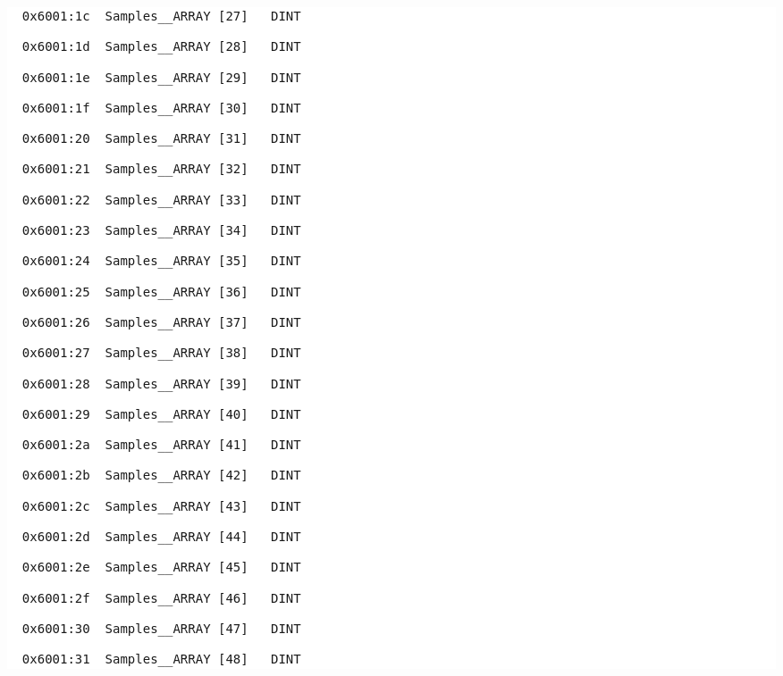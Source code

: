 <td colspan=4 align="left"><pre>  0x6001:1c  Samples__ARRAY [27]   DINT</pre></td>
</tr>
<tr class="txpdo">
<td colspan=4 align="left"><pre>  0x6001:1d  Samples__ARRAY [28]   DINT</pre></td>
</tr>
<tr class="txpdo">
<td colspan=4 align="left"><pre>  0x6001:1e  Samples__ARRAY [29]   DINT</pre></td>
</tr>
<tr class="txpdo">
<td colspan=4 align="left"><pre>  0x6001:1f  Samples__ARRAY [30]   DINT</pre></td>
</tr>
<tr class="txpdo">
<td colspan=4 align="left"><pre>  0x6001:20  Samples__ARRAY [31]   DINT</pre></td>
</tr>
<tr class="txpdo">
<td colspan=4 align="left"><pre>  0x6001:21  Samples__ARRAY [32]   DINT</pre></td>
</tr>
<tr class="txpdo">
<td colspan=4 align="left"><pre>  0x6001:22  Samples__ARRAY [33]   DINT</pre></td>
</tr>
<tr class="txpdo">
<td colspan=4 align="left"><pre>  0x6001:23  Samples__ARRAY [34]   DINT</pre></td>
</tr>
<tr class="txpdo">
<td colspan=4 align="left"><pre>  0x6001:24  Samples__ARRAY [35]   DINT</pre></td>
</tr>
<tr class="txpdo">
<td colspan=4 align="left"><pre>  0x6001:25  Samples__ARRAY [36]   DINT</pre></td>
</tr>
<tr class="txpdo">
<td colspan=4 align="left"><pre>  0x6001:26  Samples__ARRAY [37]   DINT</pre></td>
</tr>
<tr class="txpdo">
<td colspan=4 align="left"><pre>  0x6001:27  Samples__ARRAY [38]   DINT</pre></td>
</tr>
<tr class="txpdo">
<td colspan=4 align="left"><pre>  0x6001:28  Samples__ARRAY [39]   DINT</pre></td>
</tr>
<tr class="txpdo">
<td colspan=4 align="left"><pre>  0x6001:29  Samples__ARRAY [40]   DINT</pre></td>
</tr>
<tr class="txpdo">
<td colspan=4 align="left"><pre>  0x6001:2a  Samples__ARRAY [41]   DINT</pre></td>
</tr>
<tr class="txpdo">
<td colspan=4 align="left"><pre>  0x6001:2b  Samples__ARRAY [42]   DINT</pre></td>
</tr>
<tr class="txpdo">
<td colspan=4 align="left"><pre>  0x6001:2c  Samples__ARRAY [43]   DINT</pre></td>
</tr>
<tr class="txpdo">
<td colspan=4 align="left"><pre>  0x6001:2d  Samples__ARRAY [44]   DINT</pre></td>
</tr>
<tr class="txpdo">
<td colspan=4 align="left"><pre>  0x6001:2e  Samples__ARRAY [45]   DINT</pre></td>
</tr>
<tr class="txpdo">
<td colspan=4 align="left"><pre>  0x6001:2f  Samples__ARRAY [46]   DINT</pre></td>
</tr>
<tr class="txpdo">
<td colspan=4 align="left"><pre>  0x6001:30  Samples__ARRAY [47]   DINT</pre></td>
</tr>
<tr class="txpdo">
<td colspan=4 align="left"><pre>  0x6001:31  Samples__ARRAY [48]   DINT</pre></td>